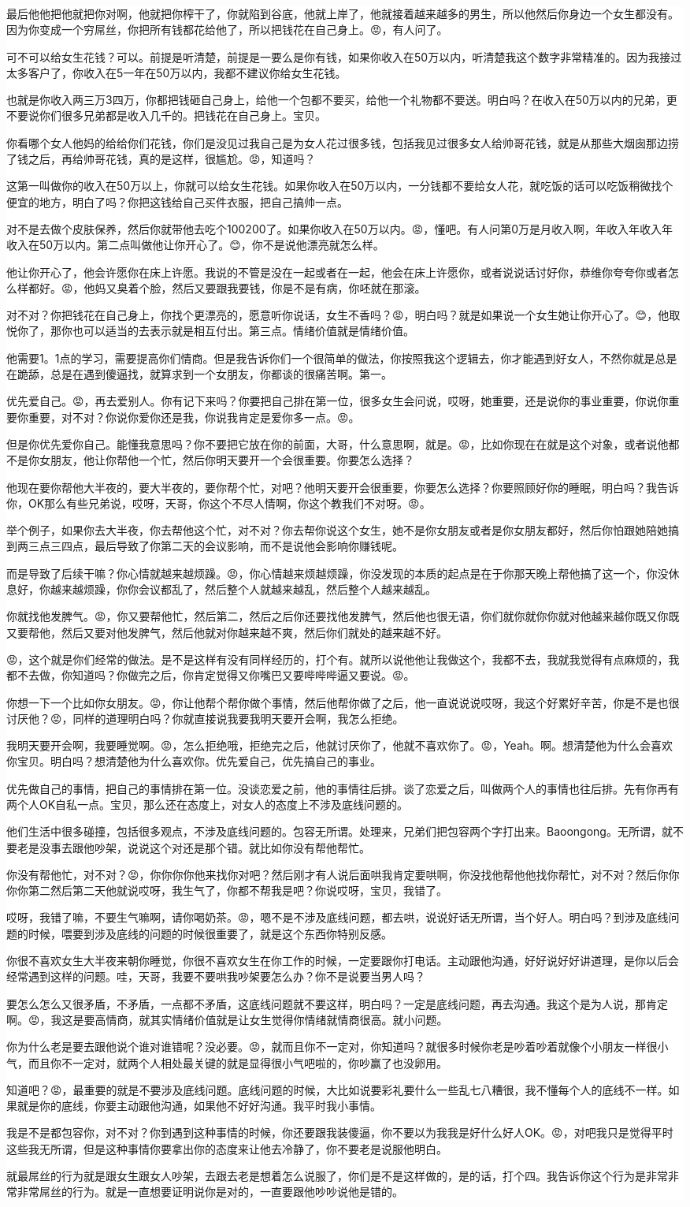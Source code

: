 最后他他把他就把你对啊，他就把你榨干了，你就陷到谷底，他就上岸了，他就接着越来越多的男生，所以他然后你身边一个女生都没有。因为你变成一个穷屌丝，你把所有钱都花给他了，所以把钱花在自己身上。😡，有人问了。

可不可以给女生花钱？可以。前提是听清楚，前提是一要么是你有钱，如果你收入在50万以内，听清楚我这个数字非常精准的。因为我接过太多客户了，你收入在5一年在50万以内，我都不建议你给女生花钱。

也就是你收入两三万3四万，你都把钱砸自己身上，给他一个包都不要买，给他一个礼物都不要送。明白吗？在收入在50万以内的兄弟，更不要说你们很多兄弟都是收入几千的。把钱花在自己身上。宝贝。

你看哪个女人他妈的给给你们花钱，你们是没见过我自己是为女人花过很多钱，包括我见过很多女人给帅哥花钱，就是从那些大烟囱那边捞了钱之后，再给帅哥花钱，真的是这样，很尴尬。😡，知道吗？

这第一叫做你的收入在50万以上，你就可以给女生花钱。如果你收入在50万以内，一分钱都不要给女人花，就吃饭的话可以吃饭稍微找个便宜的地方，明白了吗？你把这钱给自己买件衣服，把自己搞帅一点。

对不是去做个皮肤保养，然后你就带他去吃个100200了。如果你收入在50万以内。😡，懂吧。有人问第0万是月收入啊，年收入年收入年收入在50万以内。第二点叫做他让你开心了。😊，你不是说他漂亮就怎么样。

他让你开心了，他会许愿你在床上许愿。我说的不管是没在一起或者在一起，他会在床上许愿你，或者说说话讨好你，恭维你夸夸你或者怎么样都好。😡，他妈又臭着个脸，然后又要跟我要钱，你是不是有病，你呸就在那滚。

对不对？你把钱花在自己身上，你找个更漂亮的，愿意听你说话，女生不香吗？😡，明白吗？就是如果说一个女生她让你开心了。😊，他取悦你了，那你也可以适当的去表示就是相互付出。第三点。情绪价值就是情绪价值。

他需要1。1点的学习，需要提高你们情商。但是我告诉你们一个很简单的做法，你按照我这个逻辑去，你才能遇到好女人，不然你就是总是在跪舔，总是在遇到傻逼找，就算求到一个女朋友，你都谈的很痛苦啊。第一。

优先爱自己。😡，再去爱别人。你有记下来吗？你要把自己排在第一位，很多女生会问说，哎呀，她重要，还是说你的事业重要，你说你重要你重要，对不对？你说你爱你还是我，你说我肯定是爱你多一点。😡。

但是你优先爱你自己。能懂我意思吗？你不要把它放在你的前面，大哥，什么意思啊，就是。😡，比如你现在在就是这个对象，或者说他都不是你女朋友，他让你帮他一个忙，然后你明天要开一个会很重要。你要怎么选择？

他现在要你帮他大半夜的，要大半夜的，要你帮个忙，对吧？他明天要开会很重要，你要怎么选择？你要照顾好你的睡眠，明白吗？我告诉你，OK那么有些兄弟说，哎呀，天哥，你这个不尽人情啊，你这个教我们不对呀。😡。

举个例子，如果你去大半夜，你去帮他这个忙，对不对？你去帮你说这个女生，她不是你女朋友或者是你女朋友都好，然后你怕跟她陪她搞到两三点三四点，最后导致了你第二天的会议影响，而不是说他会影响你赚钱呢。

而是导致了后续干嘛？你心情就越来越烦躁。😡，你心情越来烦越烦躁，你没发现的本质的起点是在于你那天晚上帮他搞了这一个，你没休息好，你越来越烦躁，你你会议都乱了，然后整个人就越来越乱，然后整个人越来越乱。

你就找他发脾气。😡，你又要帮他忙，然后第二，然后之后你还要找他发脾气，然后他也很无语，你们就你就你你就对他越来越你既又你既又要帮他，然后又要对他发脾气，然后他就对你越来越不爽，然后你们就处的越来越不好。

😡，这个就是你们经常的做法。是不是这样有没有同样经历的，打个有。就所以说他他让我做这个，我都不去，我就我觉得有点麻烦的，我都不去做，你知道吗？你做完之后，你肯定觉得又你嘴巴又要哔哔哔逼又要说。😡。

你想一下一个比如你女朋友。😡，你让他帮个帮你做个事情，然后他帮你做了之后，他一直说说说哎呀，我这个好累好辛苦，你是不是也很讨厌他？😡，同样的道理明白吗？你就直接说我要我明天要开会啊，我怎么拒绝。

我明天要开会啊，我要睡觉啊。😡，怎么拒绝哦，拒绝完之后，他就讨厌你了，他就不喜欢你了。😡，Yeah。啊。想清楚他为什么会喜欢你宝贝。明白吗？想清楚他为什么喜欢你。优先爱自己，优先搞自己的事业。

优先做自己的事情，把自己的事情排在第一位。没谈恋爱之前，他的事情往后排。谈了恋爱之后，叫做两个人的事情也往后排。先有你再有两个人OK自私一点。宝贝，那么还在态度上，对女人的态度上不涉及底线问题的。

他们生活中很多碰撞，包括很多观点，不涉及底线问题的。包容无所谓。处理来，兄弟们把包容两个字打出来。Baoongong。无所谓，就不要老是没事去跟他吵架，说说这个对还是那个错。就比如你没有帮他帮忙。

你没有帮他忙，对不对？😡，你你你你他来找你对吧？然后刚才有人说后面哄我肯定要哄啊，你没找他帮他他找你帮忙，对不对？然后你你你你第二然后第二天他就说哎呀，我生气了，你都不帮我是吧？你说哎呀，宝贝，我错了。

哎呀，我错了嘛，不要生气嘛啊，请你喝奶茶。😡，嗯不是不涉及底线问题，都去哄，说说好话无所谓，当个好人。明白吗？到涉及底线问题的时候，喂要到涉及底线的问题的时候很重要了，就是这个东西你特别反感。

你很不喜欢女生大半夜来朝你睡觉，你很不喜欢女生在你工作的时候，一定要跟你打电话。主动跟他沟通，好好说好好讲道理，是你以后会经常遇到这样的问题。哇，天哥，我要不要哄我吵架要怎么办？你不是说要当男人吗？

要怎么怎么又很矛盾，不矛盾，一点都不矛盾，这底线问题就不要这样，明白吗？一定是底线问题，再去沟通。我这个是为人说，那肯定啊。😡，我这是要高情商，就其实情绪价值就是让女生觉得你情绪就情商很高。就小问题。

你为什么老是要去跟他说个谁对谁错呢？没必要。😡，就而且你不一定对，你知道吗？就很多时候你老是吵着吵着就像个小朋友一样很小气，而且你不一定对，就两个人相处最关键的就是显得很小气吧啦的，你吵赢了也没卵用。

知道吧？😡，最重要的就是不要涉及底线问题。底线问题的时候，大比如说要彩礼要什么一些乱七八糟很，我不懂每个人的底线不一样。如果就是你的底线，你要主动跟他沟通，如果他不好好沟通。我平时我小事情。

我是不是都包容你，对不对？你到遇到这种事情的时候，你还要跟我装傻逼，你不要以为我我是好什么好人OK。😡，对吧我只是觉得平时这些我无所谓，但是这种事情你要拿出你的态度来让他去冷静了，你不要老是说服他明白。

就最屌丝的行为就是跟女生跟女人吵架，去跟去老是想着怎么说服了，你们是不是这样做的，是的话，打个四。我告诉你这个行为是非常非常非常屌丝的行为。就是一直想要证明说你是对的，一直要跟他吵吵说他是错的。
